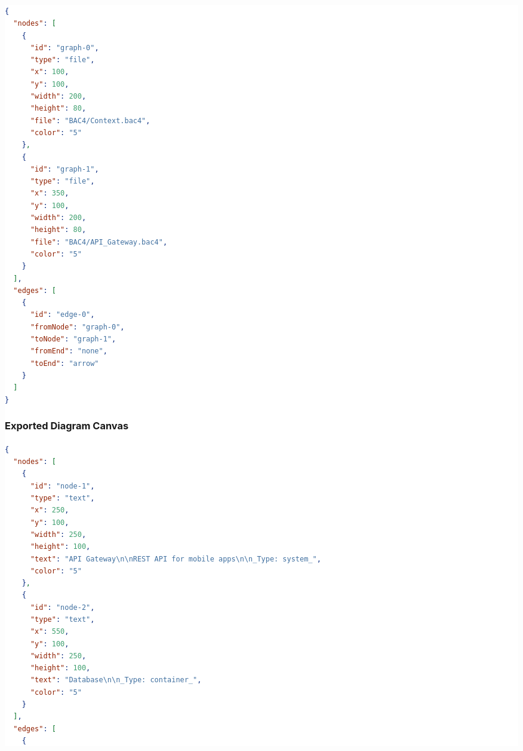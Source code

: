 ```json
{
  "nodes": [
    {
      "id": "graph-0",
      "type": "file",
      "x": 100,
      "y": 100,
      "width": 200,
      "height": 80,
      "file": "BAC4/Context.bac4",
      "color": "5"
    },
    {
      "id": "graph-1",
      "type": "file",
      "x": 350,
      "y": 100,
      "width": 200,
      "height": 80,
      "file": "BAC4/API_Gateway.bac4",
      "color": "5"
    }
  ],
  "edges": [
    {
      "id": "edge-0",
      "fromNode": "graph-0",
      "toNode": "graph-1",
      "fromEnd": "none",
      "toEnd": "arrow"
    }
  ]
}
```

### Exported Diagram Canvas

```json
{
  "nodes": [
    {
      "id": "node-1",
      "type": "text",
      "x": 250,
      "y": 100,
      "width": 250,
      "height": 100,
      "text": "API Gateway\n\nREST API for mobile apps\n\n_Type: system_",
      "color": "5"
    },
    {
      "id": "node-2",
      "type": "text",
      "x": 550,
      "y": 100,
      "width": 250,
      "height": 100,
      "text": "Database\n\n_Type: container_",
      "color": "5"
    }
  ],
  "edges": [
    {
```